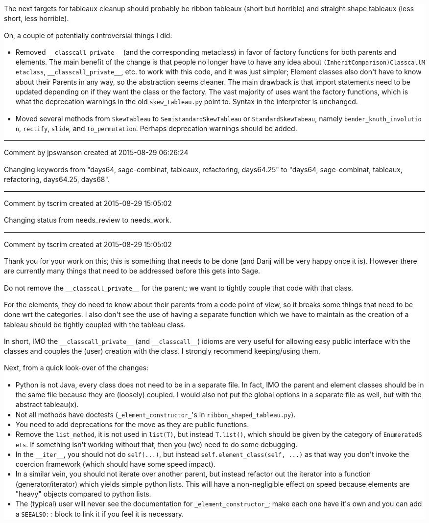 The next targets for tableaux cleanup should probably be ribbon tableaux (short but horrible) and straight shape tableaux (less short, less horrible).

Oh, a couple of potentially controversial things I did:

* Removed `__classcall_private__` (and the corresponding metaclass) in favor of factory functions for both parents and elements. The main benefit of the change is that people no longer have to have any idea about `(InheritComparison)ClasscallMetaclass`, `__classcall_private__`, etc. to work with this code, and it was just simpler; Element classes also don't have to know about their Parents in any way, so the abstraction seems cleaner. The main drawback is that import statements need to be updated depending on if they want the class or the factory. The vast majority of uses want the factory functions, which is what the deprecation warnings in the old `skew_tableau.py` point to. Syntax in the interpreter is unchanged.

* Moved several methods from `SkewTableau` to `SemistandardSkewTableau` or `StandardSkewTabeau`, namely `bender_knuth_involution`, `rectify`, `slide`, and `to_permutation`. Perhaps deprecation warnings should be added.


---

Comment by jpswanson created at 2015-08-29 06:26:24

Changing keywords from "days64, sage-combinat, tableaux, refactoring, days64.25" to "days64, sage-combinat, tableaux, refactoring, days64.25, days68".


---

Comment by tscrim created at 2015-08-29 15:05:02

Changing status from needs_review to needs_work.


---

Comment by tscrim created at 2015-08-29 15:05:02

Thank you for your work on this; this is something that needs to be done (and Darij will be very happy once it is). However there are currently many things that need to be addressed before this gets into Sage.

Do not remove the `__classcall_private__` for the parent; we want to tightly couple that code with that class.

For the elements, they do need to know about their parents from a code point of view, so it breaks some things that need to be done wrt the categories. I also don't see the use of having a separate function which we have to maintain as the creation of a tableau should be tightly coupled with the tableau class.

In short, IMO the `__classcall_private__` (and `__classcall__`) idioms are very useful for allowing easy public interface with the classes and couples the (user) creation with the class. I strongly recommend keeping/using them.

Next, from a quick look-over of the changes:

- Python is not Java, every class does not need to be in a separate file. In fact, IMO the parent and element classes should be in the same file because they are (loosely) coupled. I would also not put the global options in a separate file as well, but with the abstract tableau(x).
- Not all methods have doctests (`_element_constructor_`'s in `ribbon_shaped_tableau.py`).
- You need to add deprecations for the move as they are public functions.
- Remove the `list_method`, it is not used in `list(T)`, but instead `T.list()`, which should be given by the category of `EnumeratedSets`. If something isn't working without that, then you (we) need to do some debugging.
- In the `__iter__`, you should not do `self(...)`, but instead `self.element_class(self, ...)` as that way you don't invoke the coercion framework (which should have some speed impact).
- In a similar vein, you should not iterate over another parent, but instead refactor out the iterator into a function (generator/iterator) which yields simple python lists. This will have a non-negligible effect on speed because elements are "heavy" objects compared to python lists.
- The (typical) user will never see the documentation for `_element_constructor_`; make each one have it's own and you can add a `SEEALSO::` block to link it if you feel it is necessary.